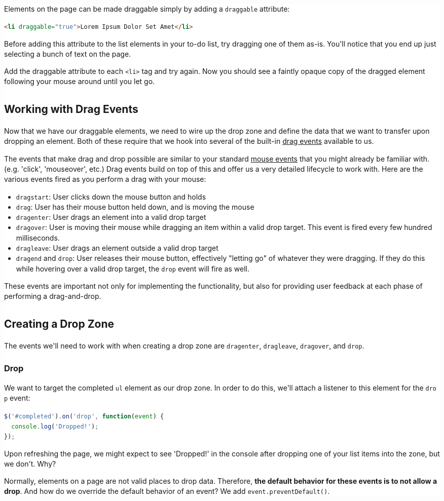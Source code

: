 Elements on the page can be made draggable simply by adding a `draggable` attribute:

```html
<li draggable="true">Lorem Ipsum Dolor Set Amet</li>
```

Before adding this attribute to the list elements in your to-do list, try dragging one of them as-is. You'll notice that you end up just selecting a bunch of text on the page.

Add the draggable attribute to each `<li>` tag and try again. Now you should see a faintly opaque copy of the dragged element following your mouse around until you let go.

## Working with Drag Events

Now that we have our draggable elements, we need to wire up the drop zone and define the data that we want to transfer upon dropping an element. Both of these require that we hook into several of the built-in [drag events](https://developer.mozilla.org/en-US/docs/Web/API/DragEvent) available to us.

The events that make drag and drop possible are similar to your standard [mouse events](https://developer.mozilla.org/en-US/docs/Web/Events) that you might already be familiar with. (e.g. 'click', 'mouseover', etc.) Drag events build on top of this and offer us a very detailed lifecycle to work with. Here are the various events fired as you perform a drag with your mouse:

* `dragstart`: User clicks down the mouse button and holds
* `drag`: User has their mouse button held down, and is moving the mouse
* `dragenter`: User drags an element into a valid drop target
* `dragover`: User is moving their mouse while dragging an item within a valid drop target. This event is fired every few hundred milliseconds.
* `dragleave`: User drags an element outside a valid drop target
* `dragend` and `drop`: User releases their mouse button, effectively "letting go" of whatever they were dragging. If they do this while hovering over a valid drop target, the `drop` event will fire as well.

These events are important not only for implementing the functionality, but also for providing user feedback at each phase of performing a drag-and-drop.

## Creating a Drop Zone

The events we'll need to work with when creating a drop zone are `dragenter`, `dragleave`, `dragover`, and `drop`.

### Drop

We want to target the completed `ul` element as our drop zone. In order to do this, we'll attach a listener to this element for the `drop` event:

```javascript
$('#completed').on('drop', function(event) {
  console.log('Dropped!');
});
```

Upon refreshing the page, we might expect to see 'Dropped!' in the console after dropping one of your list items into the zone, but we don't. Why?

Normally, elements on a page are not valid places to drop data. Therefore, **the default behavior for these events is to not allow a drop**. And how do we override the default behavior of an event? We add `event.preventDefault()`.
